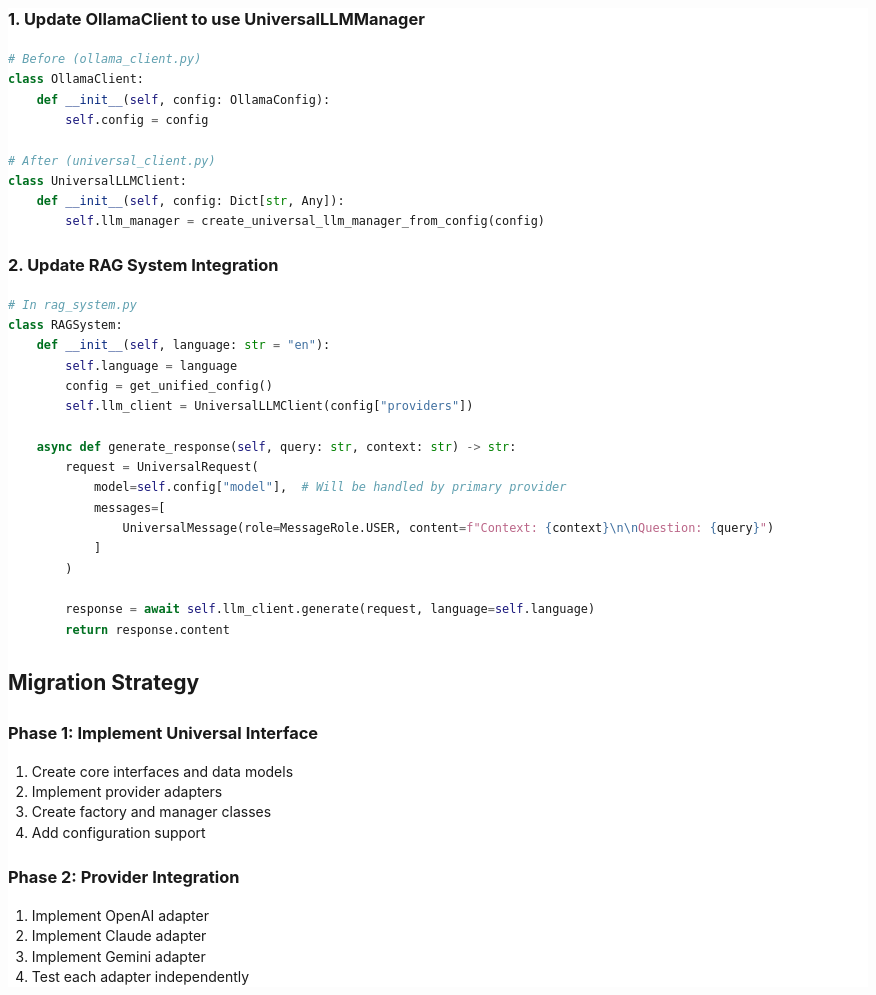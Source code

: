 ### 1. Update OllamaClient to use UniversalLLMManager

```python
# Before (ollama_client.py)
class OllamaClient:
    def __init__(self, config: OllamaConfig):
        self.config = config

# After (universal_client.py)
class UniversalLLMClient:
    def __init__(self, config: Dict[str, Any]):
        self.llm_manager = create_universal_llm_manager_from_config(config)
```

### 2. Update RAG System Integration

```python
# In rag_system.py
class RAGSystem:
    def __init__(self, language: str = "en"):
        self.language = language
        config = get_unified_config()
        self.llm_client = UniversalLLMClient(config["providers"])

    async def generate_response(self, query: str, context: str) -> str:
        request = UniversalRequest(
            model=self.config["model"],  # Will be handled by primary provider
            messages=[
                UniversalMessage(role=MessageRole.USER, content=f"Context: {context}\n\nQuestion: {query}")
            ]
        )

        response = await self.llm_client.generate(request, language=self.language)
        return response.content
```

## Migration Strategy

### Phase 1: Implement Universal Interface
1. Create core interfaces and data models
2. Implement provider adapters
3. Create factory and manager classes
4. Add configuration support

### Phase 2: Provider Integration
1. Implement OpenAI adapter
2. Implement Claude adapter
3. Implement Gemini adapter
4. Test each adapter independently
